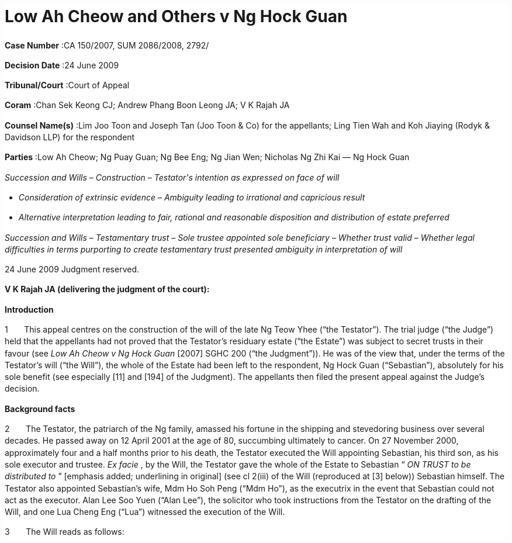 # Low Ah Cheow and Others v Ng Hock Guan 



**Case Number** :CA 150/2007, SUM 2086/2008, 2792/ 

**Decision Date** :24 June 2009 

**Tribunal/Court** :Court of Appeal 

**Coram** :Chan Sek Keong CJ; Andrew Phang Boon Leong JA; V K Rajah JA 

**Counsel Name(s)** :Lim Joo Toon and Joseph Tan (Joo Toon & Co) for the appellants; Ling Tien Wah and Koh Jiaying (Rodyk & Davidson LLP) for the respondent 

**Parties** :Low Ah Cheow; Ng Puay Guan; Ng Bee Eng; Ng Jian Wen; Nicholas Ng Zhi Kai — Ng Hock Guan 

_Succession and Wills_ – _Construction_ – _Testator's intention as expressed on face of will_ 

- _Consideration of extrinsic evidence_ – _Ambiguity leading to irrational and capricious result_ 

- _Alternative interpretation leading to fair, rational and reasonable disposition and distribution of estate preferred_ 

_Succession and Wills_ – _Testamentary trust_ – _Sole trustee appointed sole beneficiary_ – _Whether trust valid_ – _Whether legal difficulties in terms purporting to create testamentary trust presented ambiguity in interpretation of will_ 

24 June 2009 Judgment reserved. 

**V K Rajah JA (delivering the judgment of the court):** 

**Introduction** 

1       This appeal centres on the construction of the will of the late Ng Teow Yhee (“the Testator”). The trial judge (“the Judge”) held that the appellants had not proved that the Testator’s residuary estate (“the Estate”) was subject to secret trusts in their favour (see _Low Ah Cheow v Ng Hock Guan_ <span class="citation">[2007] SGHC 200</span> (“the Judgment”)). He was of the view that, under the terms of the Testator’s will (“the Will”), the whole of the Estate had been left to the respondent, Ng Hock Guan (“Sebastian”), absolutely for his sole benefit (see especially [11] and [194] of the Judgment). The appellants then filed the present appeal against the Judge’s decision. 

**Background facts** 

2       The Testator, the patriarch of the Ng family, amassed his fortune in the shipping and stevedoring business over several decades. He passed away on 12 April 2001 at the age of 80, succumbing ultimately to cancer. On 27 November 2000, approximately four and a half months prior to his death, the Testator executed the Will appointing Sebastian, his third son, as his sole executor and trustee. _Ex facie_ , by the Will, the Testator gave the whole of the Estate to Sebastian “ _ON TRUST to be distributed to_ ” [emphasis added; underlining in original] (see cl 2(iii) of the Will (reproduced at [3] below)) Sebastian himself. The Testator also appointed Sebastian’s wife, Mdm Ho Soh Peng (“Mdm Ho”), as the executrix in the event that Sebastian could not act as the executor. Alan Lee Soo Yuen (“Alan Lee”), the solicitor who took instructions from the Testator on the drafting of the Will, and one Lua Cheng Eng (“Lua”) witnessed the execution of the Will. 

3       The Will reads as follows: 
